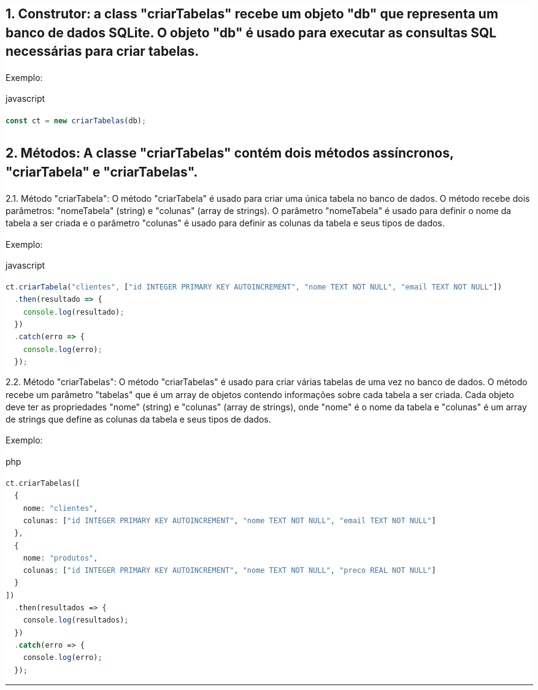 

## 1.  Construtor: a class "criarTabelas" recebe um objeto "db" que representa um banco de dados SQLite. O objeto "db" é usado para executar as consultas SQL necessárias para criar tabelas.

Exemplo:

javascript

```javascript
const ct = new criarTabelas(db);
```
## 2.  Métodos: A classe "criarTabelas" contém dois métodos assíncronos, "criarTabela" e "criarTabelas".

2.1. Método "criarTabela": O método "criarTabela" é usado para criar uma única tabela no banco de dados. O método recebe dois parâmetros: "nomeTabela" (string) e "colunas" (array de strings). O parâmetro "nomeTabela" é usado para definir o nome da tabela a ser criada e o parâmetro "colunas" é usado para definir as colunas da tabela e seus tipos de dados.

Exemplo:

javascript

```javascript
ct.criarTabela("clientes", ["id INTEGER PRIMARY KEY AUTOINCREMENT", "nome TEXT NOT NULL", "email TEXT NOT NULL"])
  .then(resultado => {
    console.log(resultado);
  })
  .catch(erro => {
    console.log(erro);
  });
```

2.2. Método "criarTabelas": O método "criarTabelas" é usado para criar várias tabelas de uma vez no banco de dados. O método recebe um parâmetro "tabelas" que é um array de objetos contendo informações sobre cada tabela a ser criada. Cada objeto deve ter as propriedades "nome" (string) e "colunas" (array de strings), onde "nome" é o nome da tabela e "colunas" é um array de strings que define as colunas da tabela e seus tipos de dados.

Exemplo:

php

```php
ct.criarTabelas([
  {
    nome: "clientes",
    colunas: ["id INTEGER PRIMARY KEY AUTOINCREMENT", "nome TEXT NOT NULL", "email TEXT NOT NULL"]
  },
  {
    nome: "produtos",
    colunas: ["id INTEGER PRIMARY KEY AUTOINCREMENT", "nome TEXT NOT NULL", "preco REAL NOT NULL"]
  }
])
  .then(resultados => {
    console.log(resultados);
  })
  .catch(erro => {
    console.log(erro);
  });
```

---